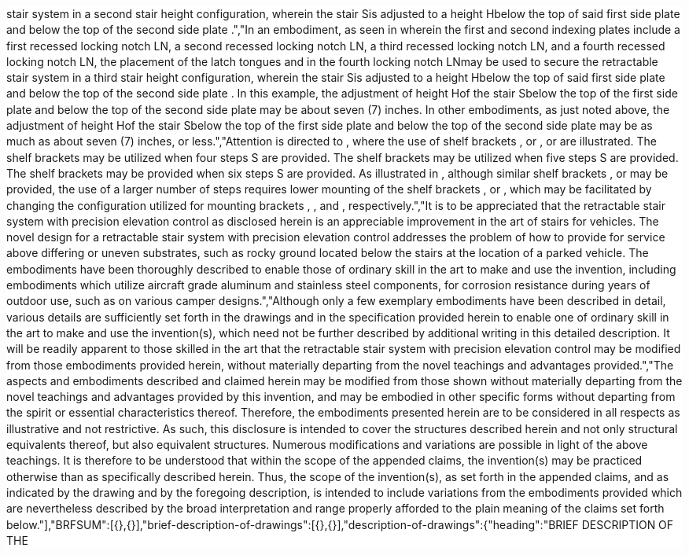stair system  in a second stair height configuration, wherein the stair Sis adjusted to a height Hbelow the top of said first side plate  and below the top of the second side plate .","In an embodiment, as seen in  wherein the first  and second  indexing plates include a first recessed locking notch LN, a second recessed locking notch LN, a third recessed locking notch LN, and a fourth recessed locking notch LN, the placement of the latch tongues and in the fourth locking notch LNmay be used to secure the retractable stair system  in a third stair height configuration, wherein the stair Sis adjusted to a height Hbelow the top of said first side plate  and below the top of the second side plate . In this example, the adjustment of height Hof the stair Sbelow the top of the first side plate  and below the top of the second side plate  may be about seven (7) inches. In other embodiments, as just noted above, the adjustment of height Hof the stair Sbelow the top of the first side plate  and below the top of the second side plate  may be as much as about seven (7) inches, or less.","Attention is directed to , where the use of shelf brackets , or , or  are illustrated. The shelf brackets  may be utilized when four steps S are provided. The shelf brackets  may be utilized when five steps S are provided. The shelf brackets  may be provided when six steps S are provided. As illustrated in , although similar shelf brackets ,  or  may be provided, the use of a larger number of steps requires lower mounting of the shelf brackets ,  or , which may be facilitated by changing the configuration utilized for mounting brackets , , and , respectively.","It is to be appreciated that the retractable stair system with precision elevation control as disclosed herein is an appreciable improvement in the art of stairs for vehicles. The novel design for a retractable stair system with precision elevation control addresses the problem of how to provide for service above differing or uneven substrates, such as rocky ground located below the stairs at the location of a parked vehicle. The embodiments have been thoroughly described to enable those of ordinary skill in the art to make and use the invention, including embodiments which utilize aircraft grade aluminum and stainless steel components, for corrosion resistance during years of outdoor use, such as on various camper designs.","Although only a few exemplary embodiments have been described in detail, various details are sufficiently set forth in the drawings and in the specification provided herein to enable one of ordinary skill in the art to make and use the invention(s), which need not be further described by additional writing in this detailed description. It will be readily apparent to those skilled in the art that the retractable stair system with precision elevation control may be modified from those embodiments provided herein, without materially departing from the novel teachings and advantages provided.","The aspects and embodiments described and claimed herein may be modified from those shown without materially departing from the novel teachings and advantages provided by this invention, and may be embodied in other specific forms without departing from the spirit or essential characteristics thereof. Therefore, the embodiments presented herein are to be considered in all respects as illustrative and not restrictive. As such, this disclosure is intended to cover the structures described herein and not only structural equivalents thereof, but also equivalent structures. Numerous modifications and variations are possible in light of the above teachings. It is therefore to be understood that within the scope of the appended claims, the invention(s) may be practiced otherwise than as specifically described herein. Thus, the scope of the invention(s), as set forth in the appended claims, and as indicated by the drawing and by the foregoing description, is intended to include variations from the embodiments provided which are nevertheless described by the broad interpretation and range properly afforded to the plain meaning of the claims set forth below."],"BRFSUM":[{},{}],"brief-description-of-drawings":[{},{}],"description-of-drawings":{"heading":"BRIEF DESCRIPTION OF THE